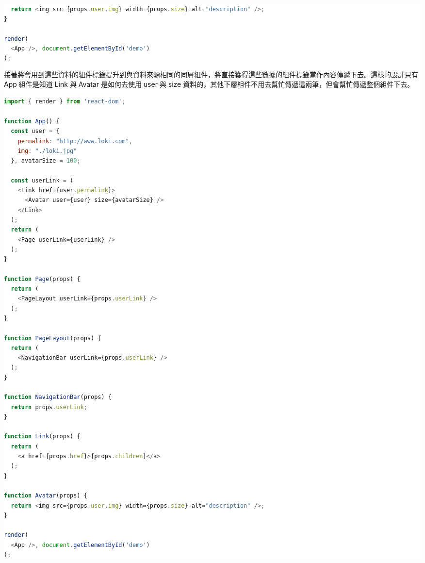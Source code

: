 ```js
  return <img src={props.user.img} width={props.size} alt="description" />;
}

render(
  <App />, document.getElementById('demo')
);
```

接著將會用到這些資料的組件標籤提升到與資料來源相同的同層組件，將直接獲得這些數據的組件標籤當作內容傳遞下去。這樣的設計只有 App 組件是知道 Link 與 Avatar 是如何去使用 user 與 size 資料的，其他下層組件不用去幫忙傳遞這兩筆，但會幫忙傳遞整個組件下去。

```js
import { render } from 'react-dom';

function App() {
  const user = {
    permalink: "http://www.loki.com",
    img: "./loki.jpg"
  }, avatarSize = 100;

  const userLink = (
    <Link href={user.permalink}>
      <Avatar user={user} size={avatarSize} />
    </Link>
  );
  return (
    <Page userLink={userLink} />
  );
}

function Page(props) {
  return (
    <PageLayout userLink={props.userLink} />
  );
}

function PageLayout(props) {
  return (
    <NavigationBar userLink={props.userLink} />
  );
}

function NavigationBar(props) {
  return props.userLink;
}

function Link(props) {
  return (
    <a href={props.href}>{props.children}</a>
  );
}

function Avatar(props) {
  return <img src={props.user.img} width={props.size} alt="description" />;
}

render(
  <App />, document.getElementById('demo')
);
```

